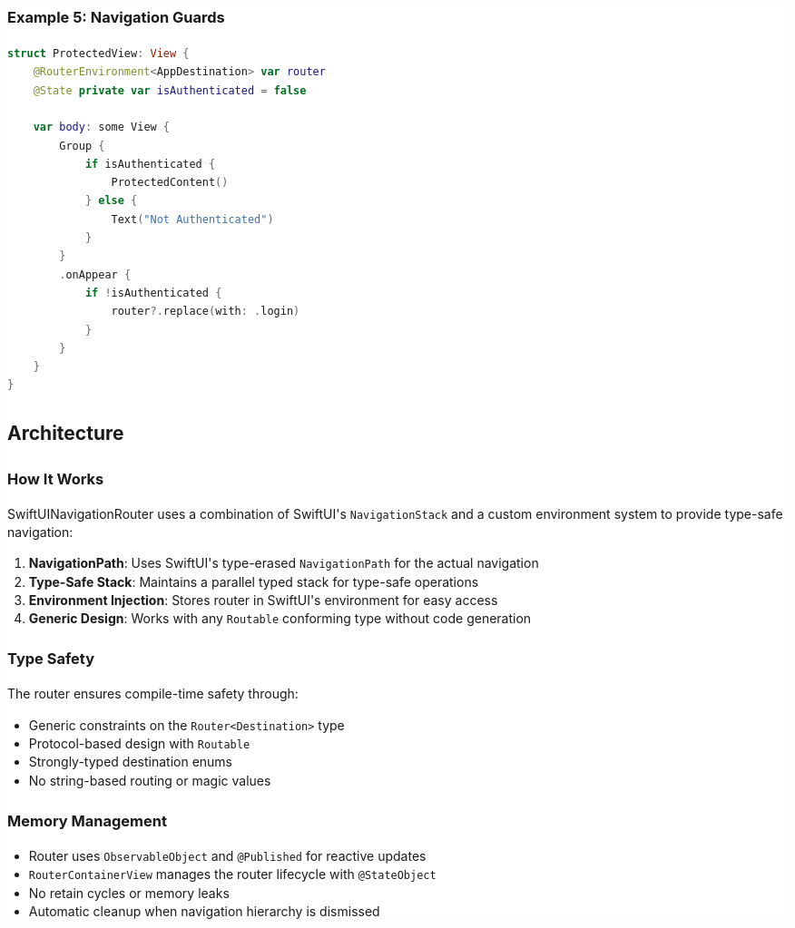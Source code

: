 ### Example 5: Navigation Guards

```swift
struct ProtectedView: View {
    @RouterEnvironment<AppDestination> var router
    @State private var isAuthenticated = false
    
    var body: some View {
        Group {
            if isAuthenticated {
                ProtectedContent()
            } else {
                Text("Not Authenticated")
            }
        }
        .onAppear {
            if !isAuthenticated {
                router?.replace(with: .login)
            }
        }
    }
}
```

## Architecture

### How It Works

SwiftUINavigationRouter uses a combination of SwiftUI's `NavigationStack` and a custom environment system to provide type-safe navigation:

1. **NavigationPath**: Uses SwiftUI's type-erased `NavigationPath` for the actual navigation
2. **Type-Safe Stack**: Maintains a parallel typed stack for type-safe operations
3. **Environment Injection**: Stores router in SwiftUI's environment for easy access
4. **Generic Design**: Works with any `Routable` conforming type without code generation

### Type Safety

The router ensures compile-time safety through:

- Generic constraints on the `Router<Destination>` type
- Protocol-based design with `Routable`
- Strongly-typed destination enums
- No string-based routing or magic values

### Memory Management

- Router uses `ObservableObject` and `@Published` for reactive updates
- `RouterContainerView` manages the router lifecycle with `@StateObject`
- No retain cycles or memory leaks
- Automatic cleanup when navigation hierarchy is dismissed
